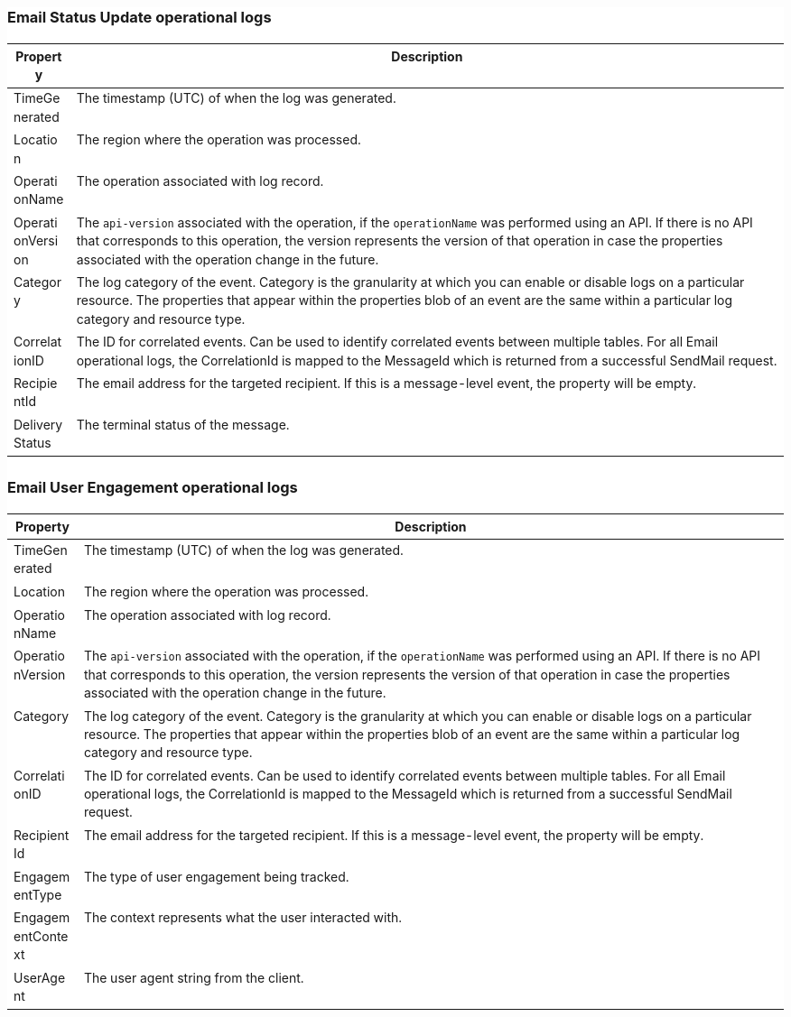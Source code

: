 
### Email Status Update operational logs

| Property | Description |
| -------- | ---------------|
| TimeGenerated | The timestamp (UTC) of when the log was generated. |
| Location | The region where the operation was processed. |
| OperationName | The operation associated with log record. |
| OperationVersion | The `api-version` associated with the operation, if the `operationName` was performed using an API. If there is no API that corresponds to this operation, the version represents the version of that operation in case the properties associated with the operation change in the future. |
| Category | The log category of the event. Category is the granularity at which you can enable or disable logs on a particular resource. The properties that appear within the properties blob of an event are the same within a particular log category and resource type. |
| CorrelationID | The ID for correlated events. Can be used to identify correlated events between multiple tables. For all Email operational logs, the CorrelationId is mapped to the MessageId which is returned from a successful SendMail request. |
| RecipientId | The email address for the targeted recipient. If this is a message-level event, the property will be empty. |
| DeliveryStatus | The terminal status of the message. |

### Email User Engagement operational logs

| Property | Description |
| -------- | ---------------|
| TimeGenerated | The timestamp (UTC) of when the log was generated. |
| Location | The region where the operation was processed. |
| OperationName | The operation associated with log record. |
| OperationVersion | The `api-version` associated with the operation, if the `operationName` was performed using an API. If there is no API that corresponds to this operation, the version represents the version of that operation in case the properties associated with the operation change in the future. |
| Category | The log category of the event. Category is the granularity at which you can enable or disable logs on a particular resource. The properties that appear within the properties blob of an event are the same within a particular log category and resource type. |
| CorrelationID | The ID for correlated events. Can be used to identify correlated events between multiple tables. For all Email operational logs, the CorrelationId is mapped to the MessageId which is returned from a successful SendMail request. |
| RecipientId | The email address for the targeted recipient. If this is a message-level event, the property will be empty. |
| EngagementType | The type of user engagement being tracked. |
| EngagementContext | The context represents what the user interacted with. |
| UserAgent | The user agent string from the client. |
